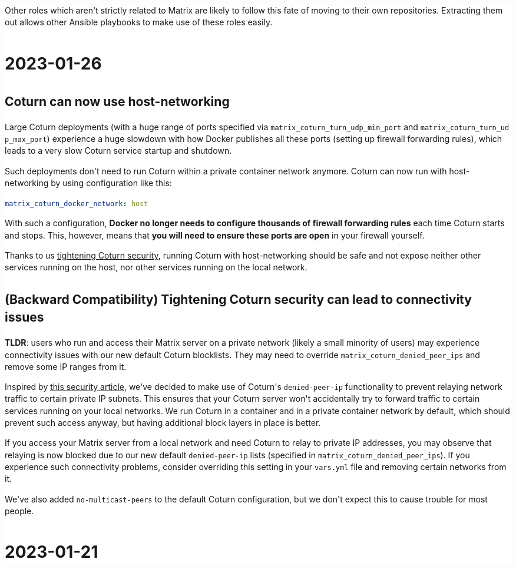 Other roles which aren't strictly related to Matrix are likely to follow this fate of moving to their own repositories. Extracting them out allows other Ansible playbooks to make use of these roles easily.


# 2023-01-26

## Coturn can now use host-networking

Large Coturn deployments (with a huge range of ports specified via `matrix_coturn_turn_udp_min_port` and `matrix_coturn_turn_udp_max_port`) experience a huge slowdown with how Docker publishes all these ports (setting up firewall forwarding rules), which leads to a very slow Coturn service startup and shutdown.

Such deployments don't need to run Coturn within a private container network anymore. Coturn can now run with host-networking by using configuration like this:

```yaml
matrix_coturn_docker_network: host
```

With such a configuration, **Docker no longer needs to configure thousands of firewall forwarding rules** each time Coturn starts and stops.
This, however, means that **you will need to ensure these ports are open** in your firewall yourself.

Thanks to us [tightening Coturn security](#backward-compatibility-tightening-coturn-security-can-lead-to-connectivity-issues), running Coturn with host-networking should be safe and not expose neither other services running on the host, nor other services running on the local network.


## (Backward Compatibility) Tightening Coturn security can lead to connectivity issues

**TLDR**: users who run and access their Matrix server on a private network (likely a small minority of users) may experience connectivity issues with our new default Coturn blocklists. They may need to override `matrix_coturn_denied_peer_ips` and remove some IP ranges from it.

Inspired by [this security article](https://www.rtcsec.com/article/cve-2020-26262-bypass-of-coturns-access-control-protection/), we've decided to make use of Coturn's `denied-peer-ip` functionality to prevent relaying network traffic to certain private IP subnets. This ensures that your Coturn server won't accidentally try to forward traffic to certain services running on your local networks. We run Coturn in a container and in a private container network by default, which should prevent such access anyway, but having additional block layers in place is better.

If you access your Matrix server from a local network and need Coturn to relay to private IP addresses, you may observe that relaying is now blocked due to our new default `denied-peer-ip` lists (specified in `matrix_coturn_denied_peer_ips`). If you experience such connectivity problems, consider overriding this setting in your `vars.yml` file and removing certain networks from it.

We've also added `no-multicast-peers` to the default Coturn configuration, but we don't expect this to cause trouble for most people.


# 2023-01-21
